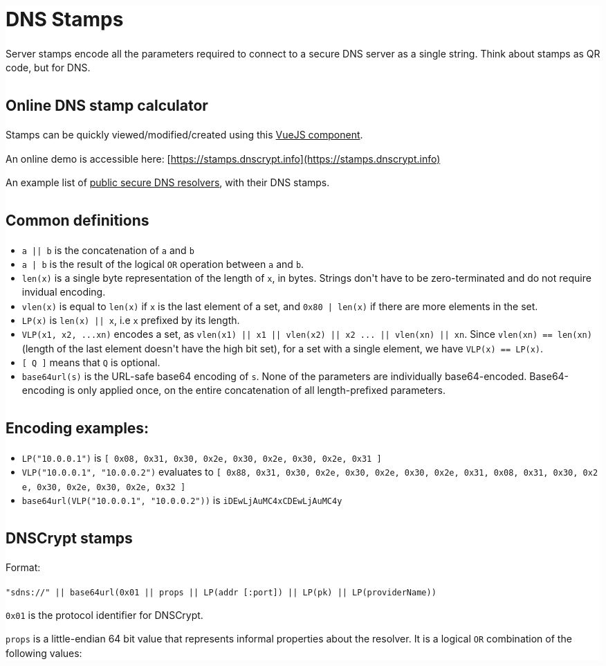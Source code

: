 # DNS Stamps

Server stamps encode all the parameters required to connect to a secure DNS server as a single string.
Think about stamps as QR code, but for DNS.

## Online DNS stamp calculator

Stamps can be quickly viewed/modified/created using this [VueJS component](https://github.com/jedisct1/vue-dnsstamp).

An online demo is accessible here: [https://stamps.dnscrypt.info](https://stamps.dnscrypt.info)

An example list of [public secure DNS resolvers](https://github.com/DNSCrypt/dnscrypt-resolvers/blob/master/v3/public-resolvers.md), with their DNS stamps.

## Common definitions

- `a || b` is the concatenation of `a` and `b`
- `a | b` is the result of the logical `OR` operation between `a` and `b`.
- `len(x)` is a single byte representation of the length of `x`, in bytes. Strings don't have to be zero-terminated and do not require invidual encoding.
- `vlen(x)` is equal to `len(x)` if `x` is the last element of a set, and `0x80 | len(x)` if there are more elements in the set.
- `LP(x)` is `len(x) || x`, i.e `x` prefixed by its length.
- `VLP(x1, x2, ...xn)` encodes a set, as `vlen(x1) || x1 || vlen(x2) || x2 ... || vlen(xn) || xn`. Since `vlen(xn) == len(xn)` (length of the last element doesn't have the high bit set), for a set with a single element, we have `VLP(x) == LP(x)`.
- `[ Q ]` means that `Q` is optional.
- `base64url(s)` is the URL-safe base64 encoding of `s`. None of the parameters are individually base64-encoded. Base64-encoding is only applied once, on the entire concatenation of all length-prefixed parameters.

## Encoding examples:

- `LP("10.0.0.1")` is `[ 0x08, 0x31, 0x30, 0x2e, 0x30, 0x2e, 0x30, 0x2e, 0x31 ]`
- `VLP("10.0.0.1", "10.0.0.2")` evaluates to `[ 0x88, 0x31, 0x30, 0x2e, 0x30, 0x2e, 0x30, 0x2e, 0x31, 0x08, 0x31, 0x30, 0x2e, 0x30, 0x2e, 0x30, 0x2e, 0x32 ]`
- `base64url(VLP("10.0.0.1", "10.0.0.2"))` is `iDEwLjAuMC4xCDEwLjAuMC4y`

## DNSCrypt stamps

Format:

```text
"sdns://" || base64url(0x01 || props || LP(addr [:port]) || LP(pk) || LP(providerName))
```

`0x01` is the protocol identifier for DNSCrypt.

`props` is a little-endian 64 bit value that represents informal properties about the resolver. It is a logical `OR` combination of the following values:
